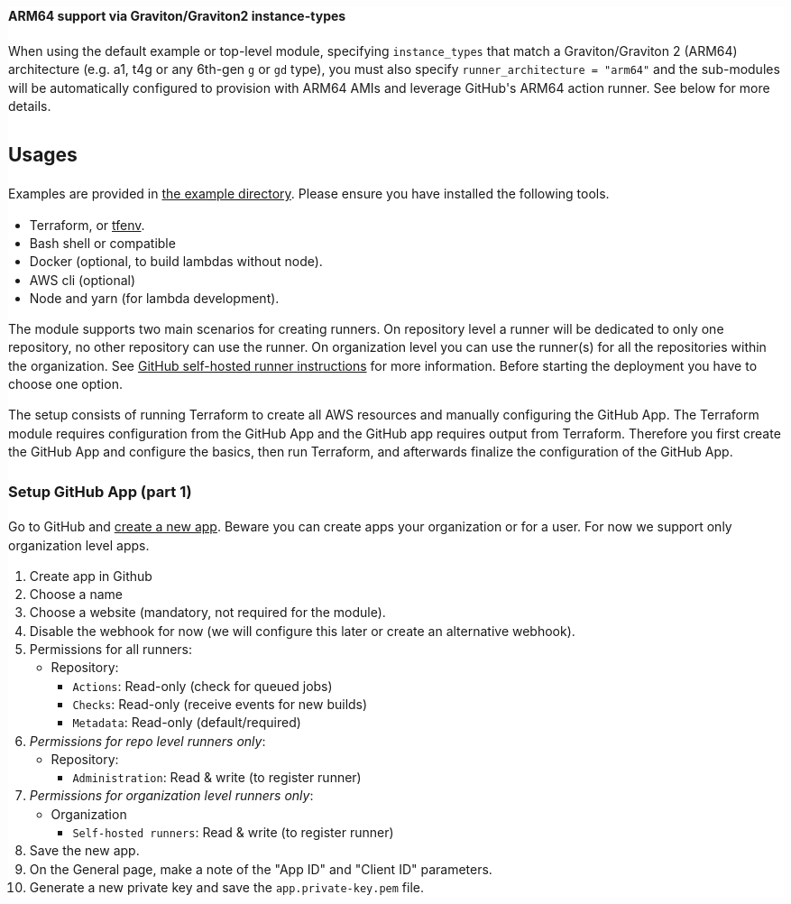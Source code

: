 
#### ARM64 support via Graviton/Graviton2 instance-types

When using the default example or top-level module, specifying `instance_types` that match a Graviton/Graviton 2 (ARM64) architecture (e.g. a1, t4g or any 6th-gen `g` or `gd` type), you must also specify `runner_architecture = "arm64"` and the sub-modules will be automatically configured to provision with ARM64 AMIs and leverage GitHub's ARM64 action runner. See below for more details.

## Usages

Examples are provided in [the example directory](examples/). Please ensure you have installed the following tools.

- Terraform, or [tfenv](https://github.com/tfutils/tfenv).
- Bash shell or compatible
- Docker (optional, to build lambdas without node).
- AWS cli (optional)
- Node and yarn (for lambda development).

The module supports two main scenarios for creating runners. On repository level a runner will be dedicated to only one repository, no other repository can use the runner. On organization level you can use the runner(s) for all the repositories within the organization. See [GitHub self-hosted runner instructions](https://help.github.com/en/actions/hosting-your-own-runners/about-self-hosted-runners) for more information. Before starting the deployment you have to choose one option.

The setup consists of running Terraform to create all AWS resources and manually configuring the GitHub App. The Terraform module requires configuration from the GitHub App and the GitHub app requires output from Terraform. Therefore you first create the GitHub App and configure the basics, then run Terraform, and afterwards finalize the configuration of the GitHub App.

### Setup GitHub App (part 1)

Go to GitHub and [create a new app](https://docs.github.com/en/developers/apps/creating-a-github-app). Beware you can create apps your organization or for a user. For now we support only organization level apps.

1. Create app in Github
2. Choose a name
3. Choose a website (mandatory, not required for the module).
4. Disable the webhook for now (we will configure this later or create an alternative webhook).
5. Permissions for all runners:
    - Repository:
      - `Actions`: Read-only (check for queued jobs)
      - `Checks`: Read-only (receive events for new builds)
      - `Metadata`: Read-only (default/required)
6. _Permissions for repo level runners only_:
   - Repository:
     - `Administration`: Read & write (to register runner)
7. _Permissions for organization level runners only_:
   - Organization
     - `Self-hosted runners`: Read & write (to register runner)
8. Save the new app.
9. On the General page, make a note of the "App ID" and "Client ID" parameters.
10. Generate a new private key and save the `app.private-key.pem` file.
